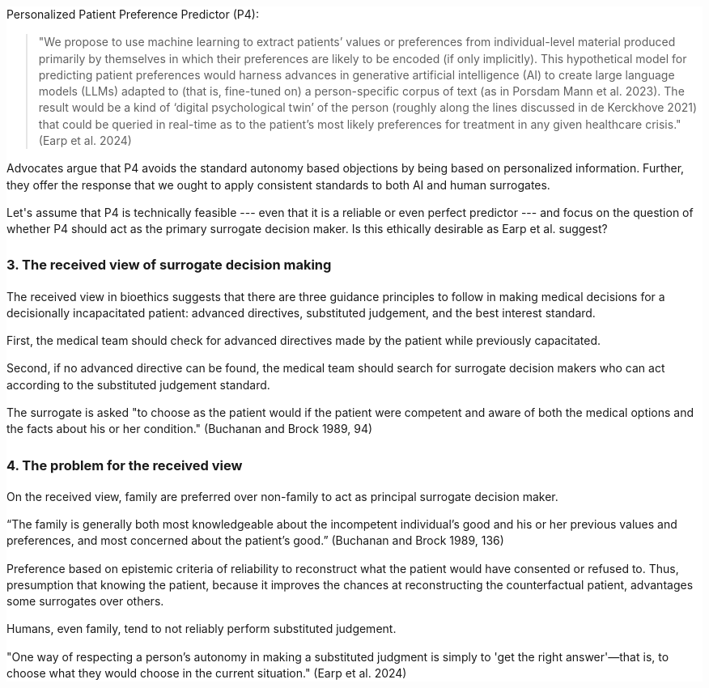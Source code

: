 Personalized Patient Preference Predictor (P4):

> "We propose to use machine learning to extract patients’ values or preferences
> from individual-level material produced primarily by themselves in which their
> preferences are likely to be encoded (if only implicitly). This hypothetical
> model for predicting patient preferences would harness advances in generative
> artificial intelligence (AI) to create large language models (LLMs) adapted to
> (that is, fine-tuned on) a person-specific corpus of text (as in Porsdam Mann
> et al. 2023). The result would be a kind of ‘digital psychological twin’ of
> the person (roughly along the lines discussed in de Kerckhove 2021) that could
> be queried in real-time as to the patient’s most likely preferences for
> treatment in any given healthcare crisis." (Earp et al. 2024)

Advocates argue that P4 avoids the standard autonomy based objections by being
based on personalized information. Further, they offer the response that we
ought to apply consistent standards to both AI and human surrogates.

Let's assume that P4 is technically feasible --- even that it is a reliable or
even perfect predictor --- and focus on the question of whether P4 should act as
the primary surrogate decision maker. Is this ethically desirable as Earp et al. suggest?

### 3. The received view of surrogate decision making

The received view in bioethics suggests that there are three guidance principles to
follow in making medical decisions for a decisionally incapacitated patient:
advanced directives, substituted judgement, and the best interest standard.

First, the medical team should check for advanced directives made by the patient
while previously capacitated.

Second, if no advanced directive can be found, the medical team should search
for surrogate decision makers who can act according to the substituted judgement
standard.

The surrogate is asked "to choose as the patient would if the patient were
competent and aware of both the medical options and the facts about his or her
condition." (Buchanan and Brock 1989, 94)

### 4. The problem for the received view

On the received view, family are preferred over non-family to act as principal
surrogate decision maker.

“The family is generally both most knowledgeable about the incompetent
individual’s good and his or her previous values and preferences, and most
concerned about the patient’s good.” (Buchanan and Brock 1989, 136) 

Preference based on epistemic criteria of reliability to reconstruct what the
patient would have consented or refused to. Thus, presumption that knowing the
patient, because it improves the chances at reconstructing the counterfactual
patient, advantages some surrogates over others.

Humans, even family, tend to not reliably perform substituted judgement.

"One way of respecting a person’s autonomy in making a substituted judgment is simply to
'get the right answer'—that is, to choose what they would choose in the current
situation." (Earp et al. 2024) 
